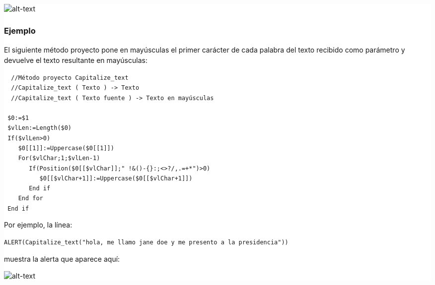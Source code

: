 ![alt-text](../assets/en/Concepts/Syntax_Error.en.png)

### Ejemplo

El siguiente método proyecto pone en mayúsculas el primer carácter de cada palabra del texto recibido como parámetro y devuelve el texto resultante en mayúsculas:

```4d
  //Método proyecto Capitalize_text
  //Capitalize_text ( Texto ) -> Texto
  //Capitalize_text ( Texto fuente ) -> Texto en mayúsculas

 $0:=$1
 $vlLen:=Length($0)
 If($vlLen>0)
    $0[[1]]:=Uppercase($0[[1]])
    For($vlChar;1;$vlLen-1)
       If(Position($0[[$vlChar]];" !&()-{}:;<>?/,.=+*")>0)
          $0[[$vlChar+1]]:=Uppercase($0[[$vlChar+1]])
       End if
    End for
 End if
```

Por ejemplo, la línea:

```4d
ALERT(Capitalize_text("hola, me llamo jane doe y me presento a la presidencia"))
```

muestra la alerta que aparece aquí:

![alt-text](../assets/en/Concepts/Jane_doe.en.png)
